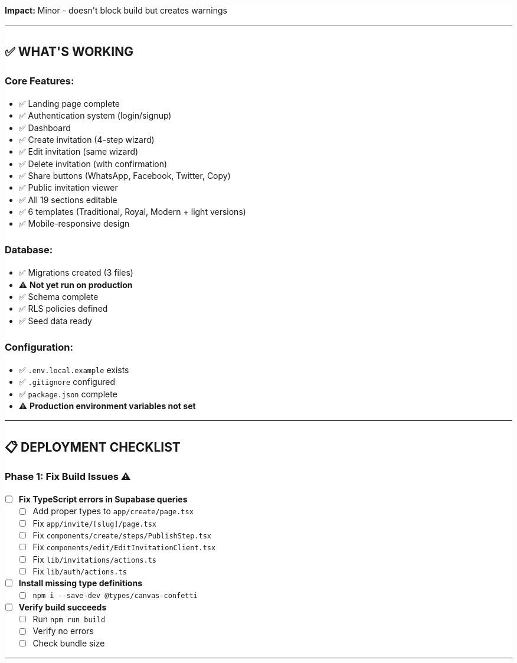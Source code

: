 **Impact:** Minor - doesn't block build but creates warnings

---

## ✅ **WHAT'S WORKING**

### **Core Features:**
- ✅ Landing page complete
- ✅ Authentication system (login/signup)
- ✅ Dashboard
- ✅ Create invitation (4-step wizard)
- ✅ Edit invitation (same wizard)
- ✅ Delete invitation (with confirmation)
- ✅ Share buttons (WhatsApp, Facebook, Twitter, Copy)
- ✅ Public invitation viewer
- ✅ All 19 sections editable
- ✅ 6 templates (Traditional, Royal, Modern + light versions)
- ✅ Mobile-responsive design

### **Database:**
- ✅ Migrations created (3 files)
- ⚠️ **Not yet run on production**
- ✅ Schema complete
- ✅ RLS policies defined
- ✅ Seed data ready

### **Configuration:**
- ✅ `.env.local.example` exists
- ✅ `.gitignore` configured
- ✅ `package.json` complete
- ⚠️ **Production environment variables not set**

---

## 📋 **DEPLOYMENT CHECKLIST**

### **Phase 1: Fix Build Issues** ⚠️

- [ ] **Fix TypeScript errors in Supabase queries**
  - [ ] Add proper types to `app/create/page.tsx`
  - [ ] Fix `app/invite/[slug]/page.tsx`
  - [ ] Fix `components/create/steps/PublishStep.tsx`
  - [ ] Fix `components/edit/EditInvitationClient.tsx`
  - [ ] Fix `lib/invitations/actions.ts`
  - [ ] Fix `lib/auth/actions.ts`

- [ ] **Install missing type definitions**
  - [ ] `npm i --save-dev @types/canvas-confetti`

- [ ] **Verify build succeeds**
  - [ ] Run `npm run build`
  - [ ] Verify no errors
  - [ ] Check bundle size

---